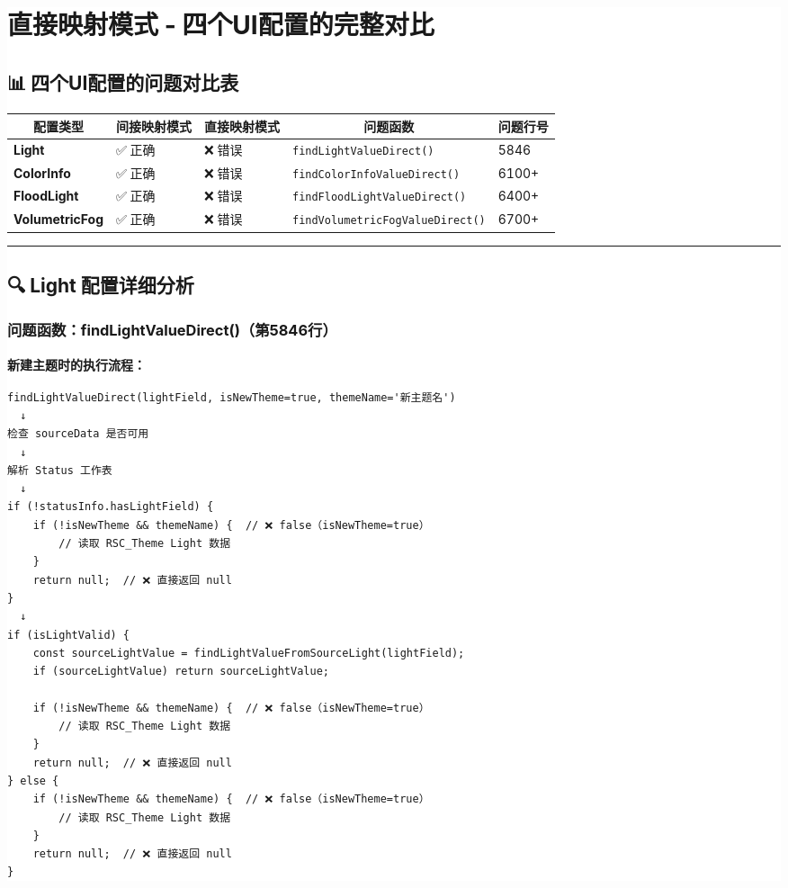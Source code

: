 # 直接映射模式 - 四个UI配置的完整对比

## 📊 四个UI配置的问题对比表

| 配置类型 | 间接映射模式 | 直接映射模式 | 问题函数 | 问题行号 |
|---------|-----------|-----------|--------|--------|
| **Light** | ✅ 正确 | ❌ 错误 | `findLightValueDirect()` | 5846 |
| **ColorInfo** | ✅ 正确 | ❌ 错误 | `findColorInfoValueDirect()` | 6100+ |
| **FloodLight** | ✅ 正确 | ❌ 错误 | `findFloodLightValueDirect()` | 6400+ |
| **VolumetricFog** | ✅ 正确 | ❌ 错误 | `findVolumetricFogValueDirect()` | 6700+ |

---

## 🔍 Light 配置详细分析

### 问题函数：findLightValueDirect()（第5846行）

**新建主题时的执行流程：**
```
findLightValueDirect(lightField, isNewTheme=true, themeName='新主题名')
  ↓
检查 sourceData 是否可用
  ↓
解析 Status 工作表
  ↓
if (!statusInfo.hasLightField) {
    if (!isNewTheme && themeName) {  // ❌ false（isNewTheme=true）
        // 读取 RSC_Theme Light 数据
    }
    return null;  // ❌ 直接返回 null
}
  ↓
if (isLightValid) {
    const sourceLightValue = findLightValueFromSourceLight(lightField);
    if (sourceLightValue) return sourceLightValue;
    
    if (!isNewTheme && themeName) {  // ❌ false（isNewTheme=true）
        // 读取 RSC_Theme Light 数据
    }
    return null;  // ❌ 直接返回 null
} else {
    if (!isNewTheme && themeName) {  // ❌ false（isNewTheme=true）
        // 读取 RSC_Theme Light 数据
    }
    return null;  // ❌ 直接返回 null
}
```
